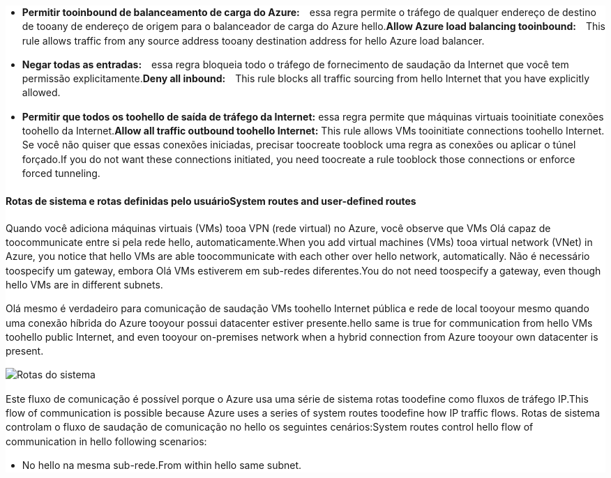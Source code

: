 -   <span data-ttu-id="22821-327">**Permitir tooinbound de balanceamento de carga do Azure:** essa regra permite o tráfego de qualquer endereço de destino de tooany de endereço de origem para o balanceador de carga do Azure hello.</span><span class="sxs-lookup"><span data-stu-id="22821-327">**Allow Azure load balancing tooinbound:** This rule allows traffic from any source address tooany destination address for hello Azure load balancer.</span></span>

-   <span data-ttu-id="22821-328">**Negar todas as entradas:** essa regra bloqueia todo o tráfego de fornecimento de saudação da Internet que você tem permissão explicitamente.</span><span class="sxs-lookup"><span data-stu-id="22821-328">**Deny all inbound:** This rule blocks all traffic sourcing from hello Internet that you have explicitly allowed.</span></span>

-   <span data-ttu-id="22821-329">**Permitir que todos os toohello de saída de tráfego da Internet:** essa regra permite que máquinas virtuais tooinitiate conexões toohello da Internet.</span><span class="sxs-lookup"><span data-stu-id="22821-329">**Allow all traffic outbound toohello Internet:** This rule allows VMs tooinitiate connections toohello Internet.</span></span> <span data-ttu-id="22821-330">Se você não quiser que essas conexões iniciadas, precisar toocreate tooblock uma regra as conexões ou aplicar o túnel forçado.</span><span class="sxs-lookup"><span data-stu-id="22821-330">If you do not want these connections initiated, you need toocreate a rule tooblock those connections or enforce forced tunneling.</span></span>

#### <a name="system-routes-and-user-defined-routes"></a><span data-ttu-id="22821-331">Rotas de sistema e rotas definidas pelo usuário</span><span class="sxs-lookup"><span data-stu-id="22821-331">System routes and user-defined routes</span></span>

<span data-ttu-id="22821-332">Quando você adiciona máquinas virtuais (VMs) tooa VPN (rede virtual) no Azure, você observe que VMs Olá capaz de toocommunicate entre si pela rede hello, automaticamente.</span><span class="sxs-lookup"><span data-stu-id="22821-332">When you add virtual machines (VMs) tooa virtual network (VNet) in Azure, you  notice that hello VMs are able toocommunicate with each other over hello network, automatically.</span></span> <span data-ttu-id="22821-333">Não é necessário toospecify um gateway, embora Olá VMs estiverem em sub-redes diferentes.</span><span class="sxs-lookup"><span data-stu-id="22821-333">You do not need toospecify a gateway, even though hello VMs are in different subnets.</span></span>

<span data-ttu-id="22821-334">Olá mesmo é verdadeiro para comunicação de saudação VMs toohello Internet pública e rede de local tooyour mesmo quando uma conexão híbrida do Azure tooyour possui datacenter estiver presente.</span><span class="sxs-lookup"><span data-stu-id="22821-334">hello same is true for communication from hello VMs toohello public Internet, and even tooyour on-premises network when a hybrid connection from Azure tooyour own datacenter is present.</span></span>

![Rotas do sistema](media/azure-network-security/azure-network-security-fig-9.png)

<span data-ttu-id="22821-336">Este fluxo de comunicação é possível porque o Azure usa uma série de sistema rotas toodefine como fluxos de tráfego IP.</span><span class="sxs-lookup"><span data-stu-id="22821-336">This flow of communication is possible because Azure uses a series of system routes toodefine how IP traffic flows.</span></span> <span data-ttu-id="22821-337">Rotas de sistema controlam o fluxo de saudação de comunicação no hello os seguintes cenários:</span><span class="sxs-lookup"><span data-stu-id="22821-337">System routes control hello flow of communication in hello following scenarios:</span></span>

-   <span data-ttu-id="22821-338">No hello na mesma sub-rede.</span><span class="sxs-lookup"><span data-stu-id="22821-338">From within hello same subnet.</span></span>
